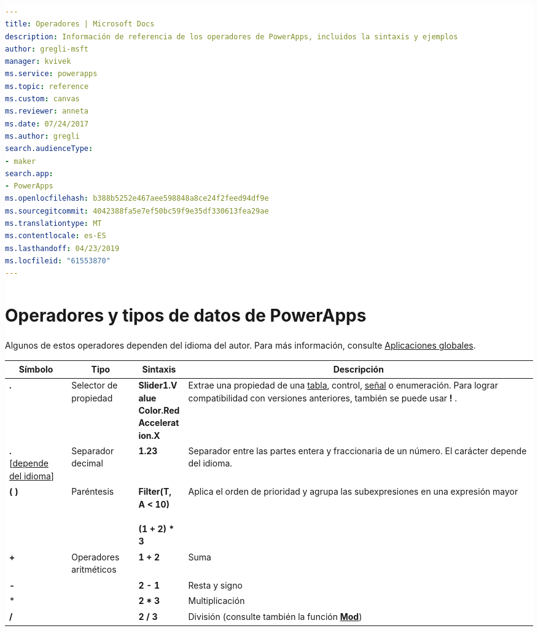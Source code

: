 ```yaml
---
title: Operadores | Microsoft Docs
description: Información de referencia de los operadores de PowerApps, incluidos la sintaxis y ejemplos
author: gregli-msft
manager: kvivek
ms.service: powerapps
ms.topic: reference
ms.custom: canvas
ms.reviewer: anneta
ms.date: 07/24/2017
ms.author: gregli
search.audienceType:
- maker
search.app:
- PowerApps
ms.openlocfilehash: b388b5252e467aee598848a8ce24f2feed94df9e
ms.sourcegitcommit: 4042388fa5e7ef50bc59f9e35df330613fea29ae
ms.translationtype: MT
ms.contentlocale: es-ES
ms.lasthandoff: 04/23/2019
ms.locfileid: "61553870"
---
```

# <a name="operators-and-data-types-in-powerapps"></a>Operadores y tipos de datos de PowerApps
Algunos de estos operadores dependen del idioma del autor.  Para más información, consulte [Aplicaciones globales](../global-apps.md).


|                               Símbolo                                |                        Tipo                         |                                                                                    Sintaxis                                                                                    |                                                                                                                           Descripción                                                                                                                            |
|---------------------------------------------------------------------|-----------------------------------------------------|------------------------------------------------------------------------------------------------------------------------------------------------------------------------------|------------------------------------------------------------------------------------------------------------------------------------------------------------------------------------------------------------------------------------------------------------------|
|                                **.**                                |                  Selector de propiedad                  |                                                               **Slider1.Value<br>Color.Red<br>Acceleration.X**                                                               |                                               Extrae una propiedad de una [tabla](../working-with-tables.md), control, [señal](signals.md) o enumeración.  Para lograr compatibilidad con versiones anteriores, también se puede usar **!** .                                                |
| **.**<br>[[depende del idioma](../global-apps.md)]  |                  Separador decimal                  |                                                             **1.23**                                                           |                                                                              Separador entre las partes entera y fraccionaria de un número. El carácter depende del idioma.                                                                              |
|                               **( )**                               |                     Paréntesis                     |                                                               **Filter(T, A &lt; 10)**<br><br>**(1 + 2) \* 3**                                                               |                                                                                           Aplica el orden de prioridad y agrupa las subexpresiones en una expresión mayor                                                                                           |
|                                **+**                                |                Operadores aritméticos                 |                                                                                  **1 + 2**                                                                                   |                                                                                                                             Suma                                                                                                                             |
|                                **-**                                |                       &nbsp;                        |                                                                                  **2 - 1**                                                                                   |                                                                                                                       Resta y signo                                                                                                                       |
|                              *                               |                       &nbsp;                        |                                                                                  **2 \* 3**                                                                                  |                                                                                                                          Multiplicación                                                                                                                          |
|                                **/**                                |                       &nbsp;                        |                                                                                  **2 / 3**                                                                                   |                                                                                                   División (consulte también la función **[Mod](function-mod.md)**)                                                                                                    |